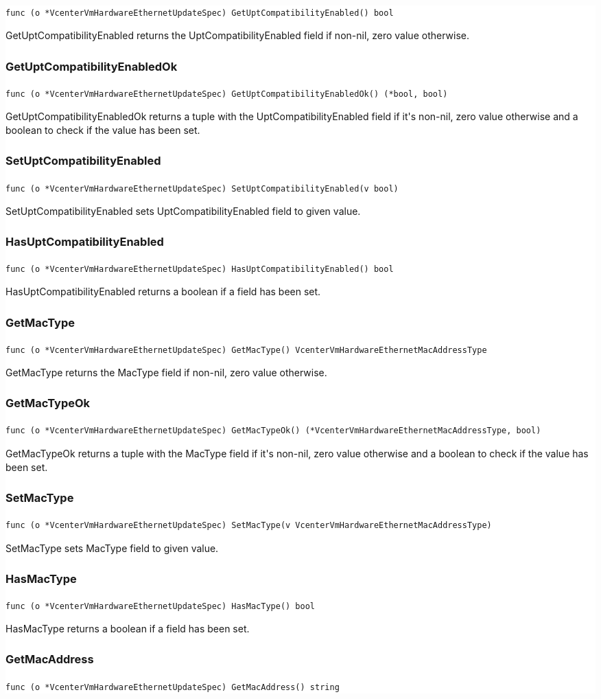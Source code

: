 `func (o *VcenterVmHardwareEthernetUpdateSpec) GetUptCompatibilityEnabled() bool`

GetUptCompatibilityEnabled returns the UptCompatibilityEnabled field if non-nil, zero value otherwise.

### GetUptCompatibilityEnabledOk

`func (o *VcenterVmHardwareEthernetUpdateSpec) GetUptCompatibilityEnabledOk() (*bool, bool)`

GetUptCompatibilityEnabledOk returns a tuple with the UptCompatibilityEnabled field if it's non-nil, zero value otherwise
and a boolean to check if the value has been set.

### SetUptCompatibilityEnabled

`func (o *VcenterVmHardwareEthernetUpdateSpec) SetUptCompatibilityEnabled(v bool)`

SetUptCompatibilityEnabled sets UptCompatibilityEnabled field to given value.

### HasUptCompatibilityEnabled

`func (o *VcenterVmHardwareEthernetUpdateSpec) HasUptCompatibilityEnabled() bool`

HasUptCompatibilityEnabled returns a boolean if a field has been set.

### GetMacType

`func (o *VcenterVmHardwareEthernetUpdateSpec) GetMacType() VcenterVmHardwareEthernetMacAddressType`

GetMacType returns the MacType field if non-nil, zero value otherwise.

### GetMacTypeOk

`func (o *VcenterVmHardwareEthernetUpdateSpec) GetMacTypeOk() (*VcenterVmHardwareEthernetMacAddressType, bool)`

GetMacTypeOk returns a tuple with the MacType field if it's non-nil, zero value otherwise
and a boolean to check if the value has been set.

### SetMacType

`func (o *VcenterVmHardwareEthernetUpdateSpec) SetMacType(v VcenterVmHardwareEthernetMacAddressType)`

SetMacType sets MacType field to given value.

### HasMacType

`func (o *VcenterVmHardwareEthernetUpdateSpec) HasMacType() bool`

HasMacType returns a boolean if a field has been set.

### GetMacAddress

`func (o *VcenterVmHardwareEthernetUpdateSpec) GetMacAddress() string`
